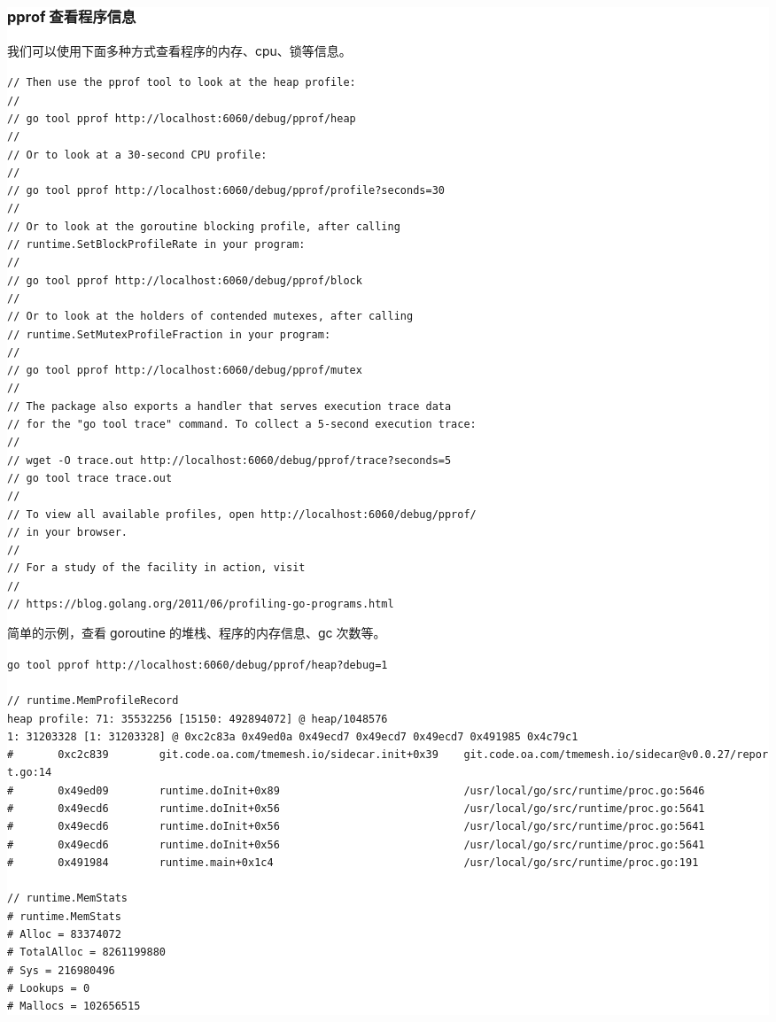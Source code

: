 ### **pprof 查看程序信息**

我们可以使用下面多种方式查看程序的内存、cpu、锁等信息。

```
// Then use the pprof tool to look at the heap profile:
//
// go tool pprof http://localhost:6060/debug/pprof/heap
//
// Or to look at a 30-second CPU profile:
//
// go tool pprof http://localhost:6060/debug/pprof/profile?seconds=30
//
// Or to look at the goroutine blocking profile, after calling
// runtime.SetBlockProfileRate in your program:
//
// go tool pprof http://localhost:6060/debug/pprof/block
//
// Or to look at the holders of contended mutexes, after calling
// runtime.SetMutexProfileFraction in your program:
//
// go tool pprof http://localhost:6060/debug/pprof/mutex
//
// The package also exports a handler that serves execution trace data
// for the "go tool trace" command. To collect a 5-second execution trace:
//
// wget -O trace.out http://localhost:6060/debug/pprof/trace?seconds=5
// go tool trace trace.out
//
// To view all available profiles, open http://localhost:6060/debug/pprof/
// in your browser.
//
// For a study of the facility in action, visit
//
// https://blog.golang.org/2011/06/profiling-go-programs.html
```

简单的示例，查看 goroutine 的堆栈、程序的内存信息、gc 次数等。

```
go tool pprof http://localhost:6060/debug/pprof/heap?debug=1

// runtime.MemProfileRecord
heap profile: 71: 35532256 [15150: 492894072] @ heap/1048576
1: 31203328 [1: 31203328] @ 0xc2c83a 0x49ed0a 0x49ecd7 0x49ecd7 0x49ecd7 0x491985 0x4c79c1
#       0xc2c839        git.code.oa.com/tmemesh.io/sidecar.init+0x39    git.code.oa.com/tmemesh.io/sidecar@v0.0.27/report.go:14
#       0x49ed09        runtime.doInit+0x89                             /usr/local/go/src/runtime/proc.go:5646
#       0x49ecd6        runtime.doInit+0x56                             /usr/local/go/src/runtime/proc.go:5641
#       0x49ecd6        runtime.doInit+0x56                             /usr/local/go/src/runtime/proc.go:5641
#       0x49ecd6        runtime.doInit+0x56                             /usr/local/go/src/runtime/proc.go:5641
#       0x491984        runtime.main+0x1c4                              /usr/local/go/src/runtime/proc.go:191

// runtime.MemStats
# runtime.MemStats
# Alloc = 83374072
# TotalAlloc = 8261199880
# Sys = 216980496
# Lookups = 0
# Mallocs = 102656515
```